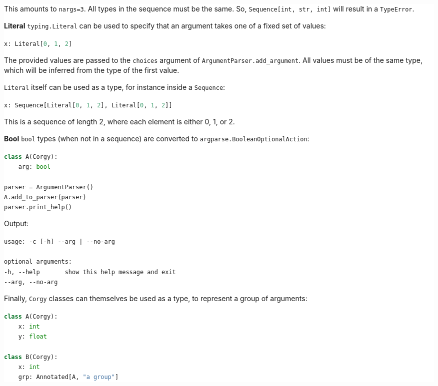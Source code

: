 This amounts to `nargs=3`. All types in the sequence must be the same. So,
`Sequence[int, str, int]` will result in a `TypeError`.

**Literal**
`typing.Literal` can be used to specify that an argument takes one of a fixed set of
values:

```python
x: Literal[0, 1, 2]
```

The provided values are passed to the `choices` argument of
`ArgumentParser.add_argument`. All values must be of the same type, which will be
inferred from the type of the first value.

`Literal` itself can be used as a type, for instance inside a `Sequence`:

```python
x: Sequence[Literal[0, 1, 2], Literal[0, 1, 2]]
```

This is a sequence of length 2, where each element is either 0, 1, or 2.

**Bool**
`bool` types (when not in a sequence) are converted to
`argparse.BooleanOptionalAction`:

```python
class A(Corgy):
    arg: bool

parser = ArgumentParser()
A.add_to_parser(parser)
parser.print_help()
```

Output:

```text
usage: -c [-h] --arg | --no-arg

optional arguments:
-h, --help       show this help message and exit
--arg, --no-arg
```

Finally, `Corgy` classes can themselves be used as a type, to represent a group of
arguments:

```python
class A(Corgy):
    x: int
    y: float

class B(Corgy):
    x: int
    grp: Annotated[A, "a group"]
```
